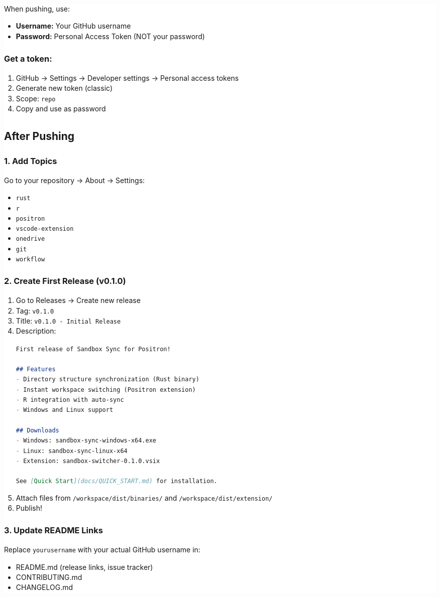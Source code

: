 When pushing, use:
- **Username:** Your GitHub username
- **Password:** Personal Access Token (NOT your password)

### Get a token:
1. GitHub → Settings → Developer settings → Personal access tokens
2. Generate new token (classic)
3. Scope: `repo`
4. Copy and use as password

## After Pushing

### 1. Add Topics
Go to your repository → About → Settings:
- `rust`
- `r`
- `positron`
- `vscode-extension`
- `onedrive`
- `git`
- `workflow`

### 2. Create First Release (v0.1.0)

1. Go to Releases → Create new release
2. Tag: `v0.1.0`
3. Title: `v0.1.0 - Initial Release`
4. Description:
   ```markdown
   First release of Sandbox Sync for Positron!

   ## Features
   - Directory structure synchronization (Rust binary)
   - Instant workspace switching (Positron extension)
   - R integration with auto-sync
   - Windows and Linux support

   ## Downloads
   - Windows: sandbox-sync-windows-x64.exe
   - Linux: sandbox-sync-linux-x64
   - Extension: sandbox-switcher-0.1.0.vsix

   See [Quick Start](docs/QUICK_START.md) for installation.
   ```
5. Attach files from `/workspace/dist/binaries/` and `/workspace/dist/extension/`
6. Publish!

### 3. Update README Links

Replace `yourusername` with your actual GitHub username in:
- README.md (release links, issue tracker)
- CONTRIBUTING.md
- CHANGELOG.md
